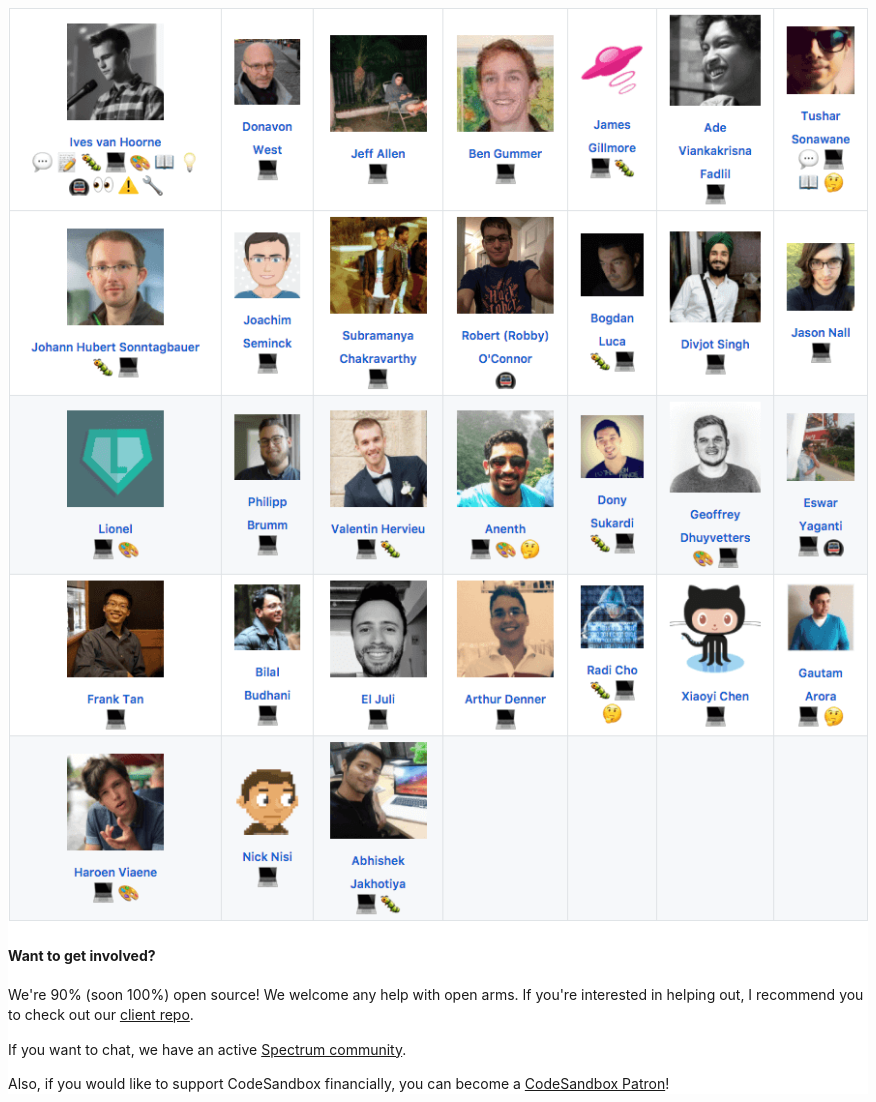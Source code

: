 ![Thanks to this list of contributors!](./images/20.png)

#### Want to get involved?

We're 90% (soon 100%) open source! We welcome any help with open arms. If you're
interested in helping out, I recommend you to check out our
[client repo](https://github.com/codesandbox/codesandbox-client).

If you want to chat, we have an active
[Spectrum community](https://spectrum.chat/codesandbox).

Also, if you would like to support CodeSandbox financially, you can become a
[CodeSandbox Patron](https://codesandbox.stream/patron)!
